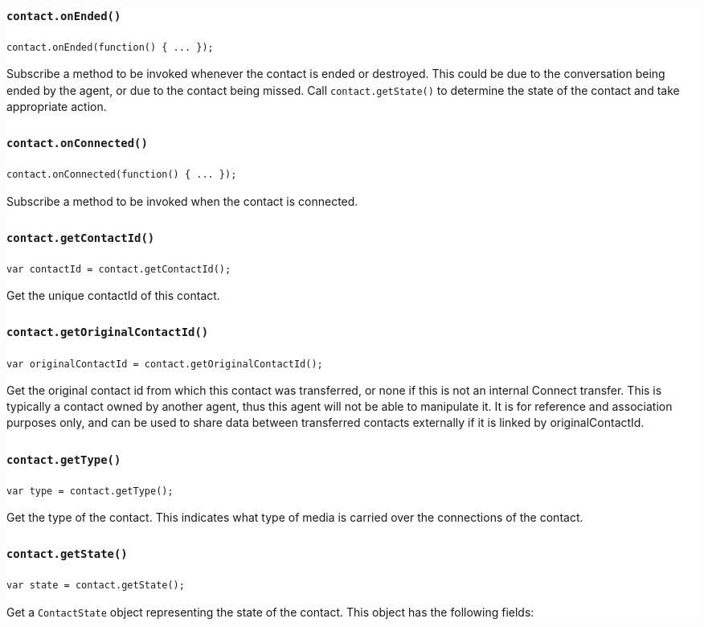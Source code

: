 ### `contact.onEnded()`

```
contact.onEnded(function() { ... });
```

Subscribe a method to be invoked whenever the contact is ended or destroyed. This could be due to the conversation
being ended by the agent, or due to the contact being missed. Call `contact.getState()` to determine the state
of the contact and take appropriate action.

### `contact.onConnected()`

```
contact.onConnected(function() { ... });
```

Subscribe a method to be invoked when the contact is connected.

### `contact.getContactId()`

```
var contactId = contact.getContactId();
```

Get the unique contactId of this contact.

### `contact.getOriginalContactId()`

```
var originalContactId = contact.getOriginalContactId();
```

Get the original contact id from which this contact was transferred, or none if this is not an internal Connect transfer.
This is typically a contact owned by another agent, thus this agent will not be able to
manipulate it. It is for reference and association purposes only, and can be used to share
data between transferred contacts externally if it is linked by originalContactId.

### `contact.getType()`

```
var type = contact.getType();
```

Get the type of the contact. This indicates what type of media is carried over the connections of the contact.

### `contact.getState()`

```
var state = contact.getState();
```

Get a `ContactState` object representing the state of the contact. This object has the following fields:
